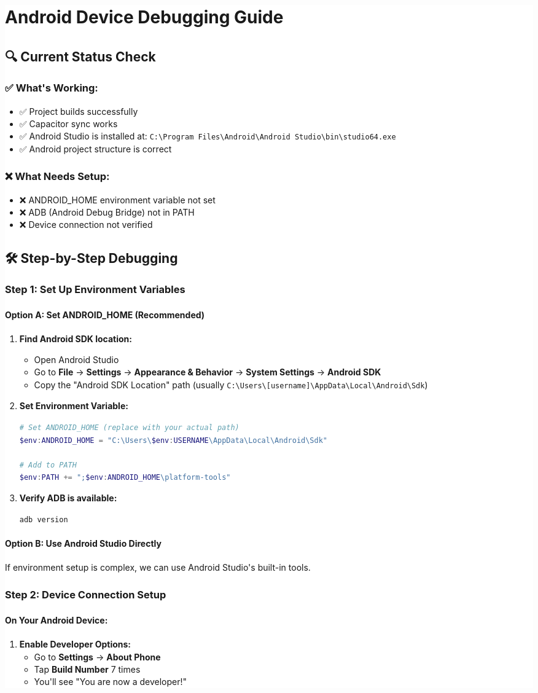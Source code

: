 # Android Device Debugging Guide

## 🔍 **Current Status Check**

### ✅ What's Working:
- ✅ Project builds successfully
- ✅ Capacitor sync works
- ✅ Android Studio is installed at: `C:\Program Files\Android\Android Studio\bin\studio64.exe`
- ✅ Android project structure is correct

### ❌ What Needs Setup:
- ❌ ANDROID_HOME environment variable not set
- ❌ ADB (Android Debug Bridge) not in PATH
- ❌ Device connection not verified

## 🛠️ **Step-by-Step Debugging**

### **Step 1: Set Up Environment Variables**

#### Option A: Set ANDROID_HOME (Recommended)
1. **Find Android SDK location:**
   - Open Android Studio
   - Go to **File** → **Settings** → **Appearance & Behavior** → **System Settings** → **Android SDK**
   - Copy the "Android SDK Location" path (usually `C:\Users\[username]\AppData\Local\Android\Sdk`)

2. **Set Environment Variable:**
   ```powershell
   # Set ANDROID_HOME (replace with your actual path)
   $env:ANDROID_HOME = "C:\Users\$env:USERNAME\AppData\Local\Android\Sdk"
   
   # Add to PATH
   $env:PATH += ";$env:ANDROID_HOME\platform-tools"
   ```

3. **Verify ADB is available:**
   ```powershell
   adb version
   ```

#### Option B: Use Android Studio Directly
If environment setup is complex, we can use Android Studio's built-in tools.

### **Step 2: Device Connection Setup**

#### On Your Android Device:
1. **Enable Developer Options:**
   - Go to **Settings** → **About Phone**
   - Tap **Build Number** 7 times
   - You'll see "You are now a developer!"
